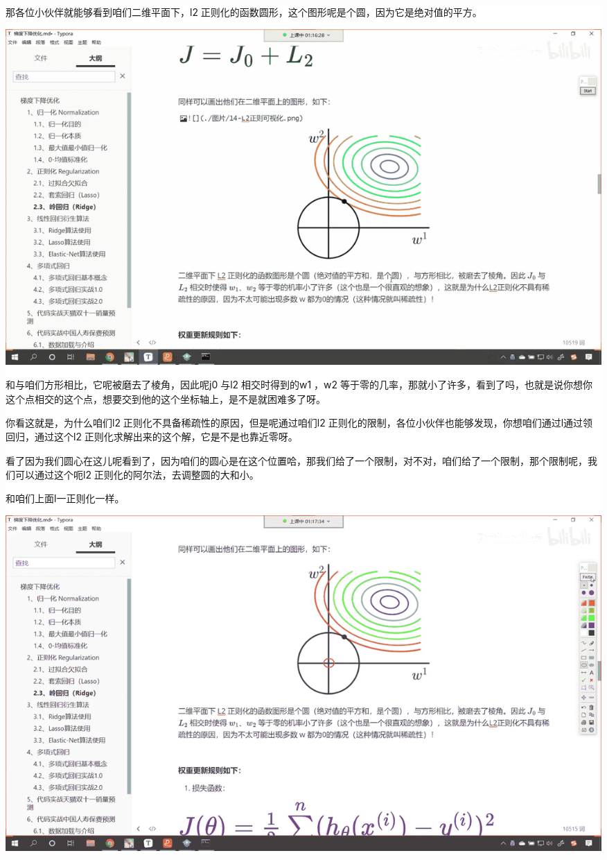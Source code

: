 那各位小伙伴就能够看到咱们二维平面下，l2 正则化的函数圆形，这个图形呢是个圆，因为它是绝对值的平方。



![](img/d83d16e28e742187a9ea13001498e080_27.png)

和与咱们方形相比，它呢被磨去了棱角，因此呢j0 与l2 相交时得到的w1 ，w2 等于零的几率，那就小了许多，看到了吗，也就是说你想你这个点相交的这个点，想要交到他的这个坐标轴上，是不是就困难多了呀。

你看这就是，为什么咱们l2 正则化不具备稀疏性的原因，但是呢通过咱们l2 正则化的限制，各位小伙伴也能够发现，你想咱们通过l通过领回归，通过这个l2 正则化求解出来的这个解，它是不是也靠近零呀。

看了因为我们圆心在这儿呢看到了，因为咱们的圆心是在这个位置哈，那我们给了一个限制，对不对，咱们给了一个限制，那个限制呢，我们可以通过这个呃l2 正则化的阿尔法，去调整圆的大和小。

和咱们上面l一正则化一样。

![](img/d83d16e28e742187a9ea13001498e080_29.png)
